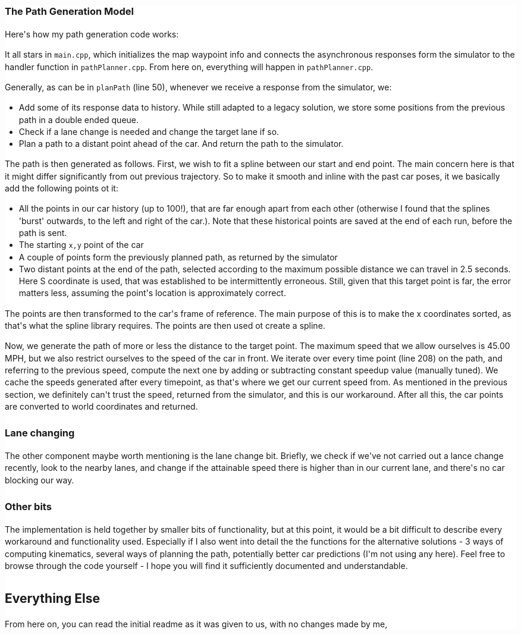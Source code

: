 ### The Path Generation Model
Here's how my path generation code works:

It all stars in `main.cpp`, which initializes the map waypoint info and connects the asynchronous responses form the simulator to the handler function in `pathPlanner.cpp`. From here on, everything will happen in `pathPlanner.cpp`.

Generally, as can be in `planPath` (line 50), whenever we receive a response from the simulator, we:
* Add some of its response data to history. While still adapted to a legacy solution, we store some positions from the previous path in a double ended queue.
* Check if a lane change is needed and change the target lane if so.
* Plan a path to a distant point ahead of the car. And return the path to the simulator.

The path is then generated as follows. First, we wish to fit a spline between our start and end point. The main concern here is that it might differ significantly from out previous trajectory. So to make it smooth and inline with the past car poses, it we basically add the following points ot it:
* All the points in our car history (up to 100!), that are far enough apart from each other (otherwise I found that the splines 'burst' outwards, to the left and right of the car.). Note that these historical points are saved at the end of each run, before the path is sent.
* The starting `x,y` point of the car
* A couple of points form the previously planned path, as returned by the simulator
* Two distant points at the end of the path, selected according to the maximum possible distance we can travel in 2.5 seconds. Here S coordinate is used, that was established to be intermittently erroneous. Still, given that this target point is far, the error matters less, assuming the point's location is approximately correct.

The points are then transformed to the car's frame of reference. The main purpose of this is to make the x coordinates sorted, as that's what the spline library requires. The points are then used ot create a spline.

Now, we generate the path of more or less the distance to the target point. The maximum speed that we allow ourselves is 45.00 MPH, but we also restrict ourselves to the speed of the car in front. We iterate over every time point (line 208) on the path, and referring to the previous speed, compute the next one by adding or subtracting constant speedup value (manually tuned). We cache the speeds generated after every timepoint, as that's where we get our current speed from. As mentioned in the previous section, we definitely can't trust the speed, returned from the simulator, and this is our workaround. After all this, the car points are converted to world coordinates and returned.

### Lane changing
The other component maybe worth mentioning is the lane change bit. Briefly, we check if we've not carried out a lance change recently, look to the nearby lanes, and change if the attainable speed there is higher than in our current lane, and there's no car blocking our way.

### Other bits
The implementation is held together by smaller bits of functionality, but at this point, it would be a bit difficult to describe every workaround and functionality used. Especially if I also went into detail the the functions for the alternative solutions - 3 ways of computing kinematics, several ways of planning the path, potentially better car predictions (I'm not using any here). Feel free to browse through the code yourself - I hope you will find it sufficiently documented and understandable.

## Everything Else
From here on, you can read the initial readme as it was given to us, with no changes made by me,
